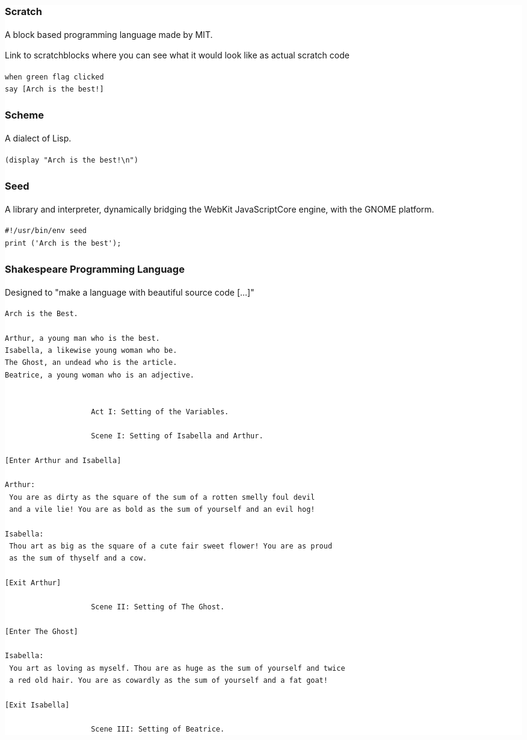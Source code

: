 ### Scratch
A block based programming language made by MIT.

Link to scratchblocks where you can see what it would look like as actual scratch code

```input3#L921-922
when green flag clicked
say [Arch is the best!]
```

### Scheme
A dialect of Lisp.

```input3#L926-926
(display "Arch is the best!\n")
```

### Seed
A library and interpreter, dynamically bridging the WebKit JavaScriptCore engine, with the GNOME platform.

```input3#L930-931
#!/usr/bin/env seed
print ('Arch is the best');
```

### Shakespeare Programming Language
Designed to "make a language with beautiful source code [...]"

```input3#L935-1061
Arch is the Best.

Arthur, a young man who is the best.
Isabella, a likewise young woman who be.
The Ghost, an undead who is the article.
Beatrice, a young woman who is an adjective.


                    Act I: Setting of the Variables.

                    Scene I: Setting of Isabella and Arthur.

[Enter Arthur and Isabella]

Arthur:
 You are as dirty as the square of the sum of a rotten smelly foul devil
 and a vile lie! You are as bold as the sum of yourself and an evil hog!

Isabella:
 Thou art as big as the square of a cute fair sweet flower! You are as proud
 as the sum of thyself and a cow.

[Exit Arthur]

                    Scene II: Setting of The Ghost.

[Enter The Ghost]

Isabella:
 You art as loving as myself. Thou are as huge as the sum of yourself and twice
 a red old hair. You are as cowardly as the sum of yourself and a fat goat!

[Exit Isabella]

                    Scene III: Setting of Beatrice.

```